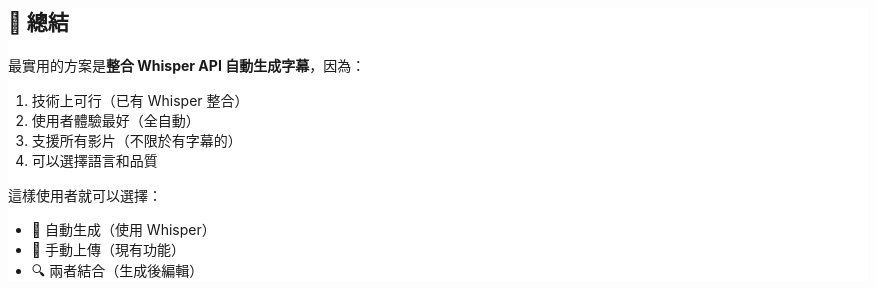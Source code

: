 ## 🎯 總結

最實用的方案是**整合 Whisper API 自動生成字幕**，因為：
1. 技術上可行（已有 Whisper 整合）
2. 使用者體驗最好（全自動）
3. 支援所有影片（不限於有字幕的）
4. 可以選擇語言和品質

這樣使用者就可以選擇：
- 🤖 自動生成（使用 Whisper）
- 📄 手動上傳（現有功能）
- 🔍 兩者結合（生成後編輯）